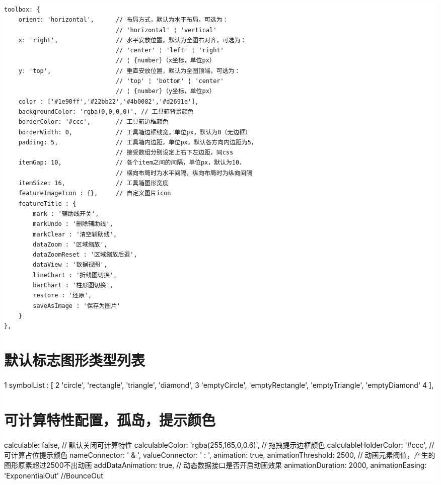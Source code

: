     toolbox: {
        orient: 'horizontal',      // 布局方式，默认为水平布局，可选为：
                                   // 'horizontal' ¦ 'vertical'
        x: 'right',                // 水平安放位置，默认为全图右对齐，可选为：
                                   // 'center' ¦ 'left' ¦ 'right'
                                   // ¦ {number}（x坐标，单位px）
        y: 'top',                  // 垂直安放位置，默认为全图顶端，可选为：
                                   // 'top' ¦ 'bottom' ¦ 'center'
                                   // ¦ {number}（y坐标，单位px）
        color : ['#1e90ff','#22bb22','#4b0082','#d2691e'],
        backgroundColor: 'rgba(0,0,0,0)', // 工具箱背景颜色
        borderColor: '#ccc',       // 工具箱边框颜色
        borderWidth: 0,            // 工具箱边框线宽，单位px，默认为0（无边框）
        padding: 5,                // 工具箱内边距，单位px，默认各方向内边距为5，
                                   // 接受数组分别设定上右下左边距，同css
        itemGap: 10,               // 各个item之间的间隔，单位px，默认为10，
                                   // 横向布局时为水平间隔，纵向布局时为纵向间隔
        itemSize: 16,              // 工具箱图形宽度
        featureImageIcon : {},     // 自定义图片icon
        featureTitle : {
            mark : '辅助线开关',
            markUndo : '删除辅助线',
            markClear : '清空辅助线',
            dataZoom : '区域缩放',
            dataZoomReset : '区域缩放后退',
            dataView : '数据视图',
            lineChart : '折线图切换',
            barChart : '柱形图切换',
            restore : '还原',
            saveAsImage : '保存为图片'
        }
    },
# 默认标志图形类型列表
1  symbolList : [
2       'circle', 'rectangle', 'triangle', 'diamond',
3       'emptyCircle', 'emptyRectangle', 'emptyTriangle', 'emptyDiamond'
4     ],
# 可计算特性配置，孤岛，提示颜色
calculable: false,              // 默认关闭可计算特性
    calculableColor: 'rgba(255,165,0,0.6)',       // 拖拽提示边框颜色
    calculableHolderColor: '#ccc', // 可计算占位提示颜色
    nameConnector: ' & ',
    valueConnector: ' : ',
    animation: true,
    animationThreshold: 2500,       // 动画元素阀值，产生的图形原素超过2500不出动画
    addDataAnimation: true,         // 动态数据接口是否开启动画效果
    animationDuration: 2000,
    animationEasing: 'ExponentialOut'    //BounceOut
